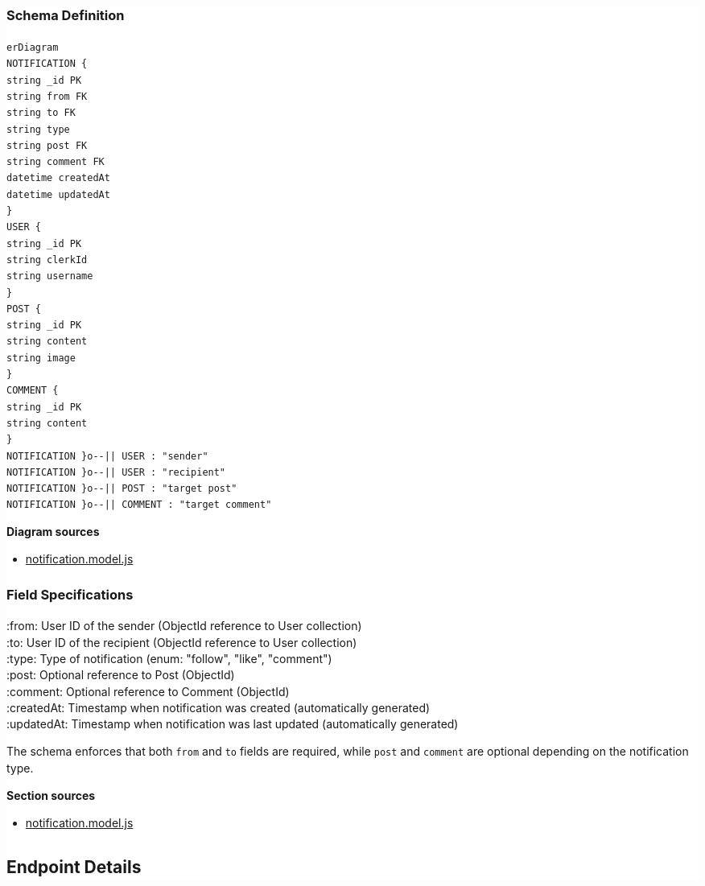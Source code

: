### Schema Definition
```mermaid
erDiagram
NOTIFICATION {
string _id PK
string from FK
string to FK
string type
string post FK
string comment FK
datetime createdAt
datetime updatedAt
}
USER {
string _id PK
string clerkId
string username
}
POST {
string _id PK
string content
string image
}
COMMENT {
string _id PK
string content
}
NOTIFICATION }o--|| USER : "sender"
NOTIFICATION }o--|| USER : "recipient"
NOTIFICATION }o--|| POST : "target post"
NOTIFICATION }o--|| COMMENT : "target comment"
```

**Diagram sources**
- [notification.model.js](file://backend/src/models/notification.model.js#L1-L36)

### Field Specifications
:from: User ID of the sender (ObjectId reference to User collection)  
:to: User ID of the recipient (ObjectId reference to User collection)  
:type: Type of notification (enum: "follow", "like", "comment")  
:post: Optional reference to Post (ObjectId)  
:comment: Optional reference to Comment (ObjectId)  
:createdAt: Timestamp when notification was created (automatically generated)  
:updatedAt: Timestamp when notification was last updated (automatically generated)

The schema enforces that both `from` and `to` fields are required, while `post` and `comment` are optional depending on the notification type.

**Section sources**
- [notification.model.js](file://backend/src/models/notification.model.js#L1-L36)

## Endpoint Details
